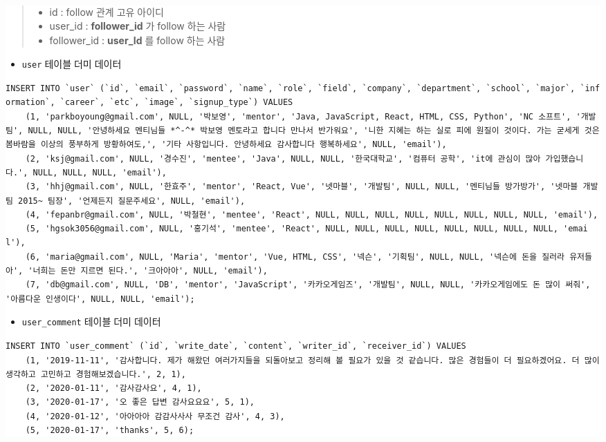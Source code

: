 > * id : follow 관계 고유 아이디
> * user_id : **follower_id** 가 follow 하는 사람
> * follower_id : **user_Id** 를 follow 하는 사람





* `user` 테이블 더미 데이터

```mariadb
INSERT INTO `user` (`id`, `email`, `password`, `name`, `role`, `field`, `company`, `department`, `school`, `major`, `information`, `career`, `etc`, `image`, `signup_type`) VALUES
	(1, 'parkboyoung@gmail.com', NULL, '박보영', 'mentor', 'Java, JavaScript, React, HTML, CSS, Python', 'NC 소프트', '개발팀', NULL, NULL, '안녕하세요 멘티님들 *^-^* 박보영 멘토라고 합니다 만나서 반가워요', '니한 지혜는 하는 실로 피에 원질이 것이다. 가는 굳세게 것은 봄바람을 이상의 풍부하게 방황하여도,', '기타 사항입니다. 안녕하세요 감사합니다 행복하세요', NULL, 'email'),
	(2, 'ksj@gmail.com', NULL, '경수진', 'mentee', 'Java', NULL, NULL, '한국대학교', '컴퓨터 공학', 'it에 관심이 많아 가입했습니다.', NULL, NULL, NULL, 'email'),
	(3, 'hhj@gmail.com', NULL, '한효주', 'mentor', 'React, Vue', '넷마블', '개발팀', NULL, NULL, '멘티님들 방가방가', '넷마블 개발팀 2015~ 팀장', '언제든지 질문주세요', NULL, 'email'),
	(4, 'fepanbr@gmail.com', NULL, '박철현', 'mentee', 'React', NULL, NULL, NULL, NULL, NULL, NULL, NULL, NULL, 'email'),
	(5, 'hgsok3056@gmail.com', NULL, '홍기석', 'mentee', 'React', NULL, NULL, NULL, NULL, NULL, NULL, NULL, NULL, 'email'),
	(6, 'maria@gmail.com', NULL, 'Maria', 'mentor', 'Vue, HTML, CSS', '넥슨', '기획팀', NULL, NULL, '넥슨에 돈을 질러라 유저들아', '너희는 돈만 지르면 된다.', '크아아아', NULL, 'email'),
	(7, 'db@gmail.com', NULL, 'DB', 'mentor', 'JavaScript', '카카오게임즈', '개발팀', NULL, NULL, '카카오게임에도 돈 많이 써줘', '아름다운 인생이다', NULL, NULL, 'email');
```



* `user_comment` 테이블 더미 데이터

```mariadb
INSERT INTO `user_comment` (`id`, `write_date`, `content`, `writer_id`, `receiver_id`) VALUES
	(1, '2019-11-11', '감사합니다. 제가 해왔던 여러가지들을 되돌아보고 정리해 볼 필요가 있을 것 같습니다. 많은 경험들이 더 필요하겠어요. 더 많이 생각하고 고민하고 경험해보겠습니다.', 2, 1),
	(2, '2020-01-11', '감사감사요', 4, 1),
	(3, '2020-01-17', '오 좋은 답변 감사요요요', 5, 1),
	(4, '2020-01-12', '아아아아 감감사사사 무조건 감사', 4, 3),
	(5, '2020-01-17', 'thanks', 5, 6);
```

